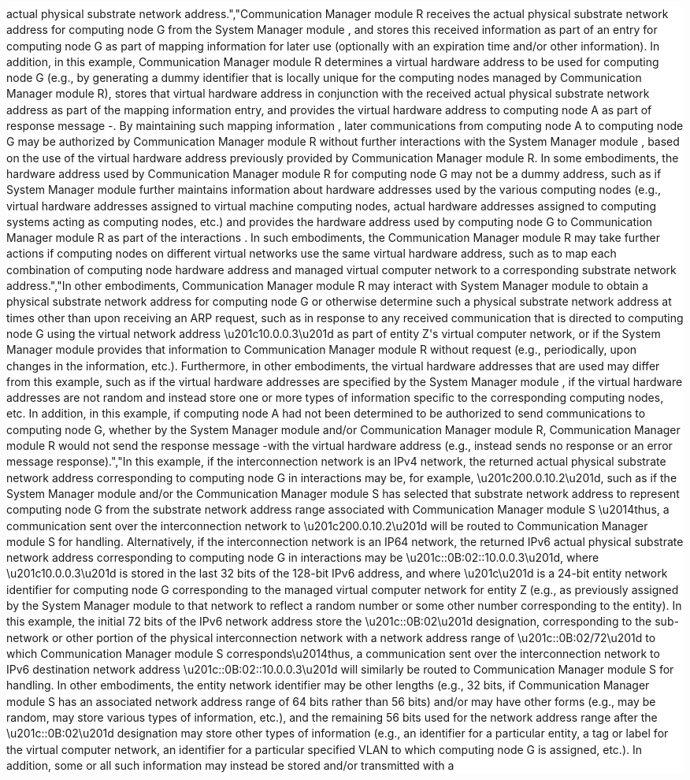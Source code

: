 actual physical substrate network address.","Communication Manager module R receives the actual physical substrate network address for computing node G from the System Manager module , and stores this received information as part of an entry for computing node G as part of mapping information  for later use (optionally with an expiration time and\/or other information). In addition, in this example, Communication Manager module R determines a virtual hardware address to be used for computing node G (e.g., by generating a dummy identifier that is locally unique for the computing nodes managed by Communication Manager module R), stores that virtual hardware address in conjunction with the received actual physical substrate network address as part of the mapping information entry, and provides the virtual hardware address to computing node A as part of response message -. By maintaining such mapping information , later communications from computing node A to computing node G may be authorized by Communication Manager module R without further interactions with the System Manager module , based on the use of the virtual hardware address previously provided by Communication Manager module R. In some embodiments, the hardware address used by Communication Manager module R for computing node G may not be a dummy address, such as if System Manager module  further maintains information about hardware addresses used by the various computing nodes (e.g., virtual hardware addresses assigned to virtual machine computing nodes, actual hardware addresses assigned to computing systems acting as computing nodes, etc.) and provides the hardware address used by computing node G to Communication Manager module R as part of the interactions . In such embodiments, the Communication Manager module R may take further actions if computing nodes on different virtual networks use the same virtual hardware address, such as to map each combination of computing node hardware address and managed virtual computer network to a corresponding substrate network address.","In other embodiments, Communication Manager module R may interact with System Manager module  to obtain a physical substrate network address for computing node G or otherwise determine such a physical substrate network address at times other than upon receiving an ARP request, such as in response to any received communication that is directed to computing node G using the virtual network address \u201c10.0.0.3\u201d as part of entity Z's virtual computer network, or if the System Manager module provides that information to Communication Manager module R without request (e.g., periodically, upon changes in the information, etc.). Furthermore, in other embodiments, the virtual hardware addresses that are used may differ from this example, such as if the virtual hardware addresses are specified by the System Manager module , if the virtual hardware addresses are not random and instead store one or more types of information specific to the corresponding computing nodes, etc. In addition, in this example, if computing node A had not been determined to be authorized to send communications to computing node G, whether by the System Manager module  and\/or Communication Manager module R, Communication Manager module R would not send the response message -with the virtual hardware address (e.g., instead sends no response or an error message response).","In this example, if the interconnection network  is an IPv4 network, the returned actual physical substrate network address corresponding to computing node G in interactions  may be, for example, \u201c200.0.10.2\u201d, such as if the System Manager module  and\/or the Communication Manager module S  has selected that substrate network address to represent computing node G from the substrate network address range associated with Communication Manager module S \u2014thus, a communication sent over the interconnection network  to \u201c200.0.10.2\u201d will be routed to Communication Manager module S for handling. Alternatively, if the interconnection network  is an IP64 network, the returned IPv6 actual physical substrate network address corresponding to computing node G in interactions  may be \u201c::0B:02:<Z-identifier>:10.0.0.3\u201d, where \u201c10.0.0.3\u201d is stored in the last 32 bits of the 128-bit IPv6 address, and where \u201c<Z-identifier>\u201d is a 24-bit entity network identifier for computing node G corresponding to the managed virtual computer network for entity Z (e.g., as previously assigned by the System Manager module to that network to reflect a random number or some other number corresponding to the entity). In this example, the initial 72 bits of the IPv6 network address store the \u201c::0B:02\u201d designation, corresponding to the sub-network or other portion of the physical interconnection network with a network address range of \u201c::0B:02\/72\u201d to which Communication Manager module S corresponds\u2014thus, a communication sent over the interconnection network  to IPv6 destination network address \u201c::0B:02:<Z-identifier>:10.0.0.3\u201d will similarly be routed to Communication Manager module S for handling. In other embodiments, the entity network identifier may be other lengths (e.g., 32 bits, if Communication Manager module S has an associated network address range of 64 bits rather than 56 bits) and\/or may have other forms (e.g., may be random, may store various types of information, etc.), and the remaining 56 bits used for the network address range after the \u201c::0B:02\u201d designation may store other types of information (e.g., an identifier for a particular entity, a tag or label for the virtual computer network, an identifier for a particular specified VLAN to which computing node G is assigned, etc.). In addition, some or all such information may instead be stored and\/or transmitted with a